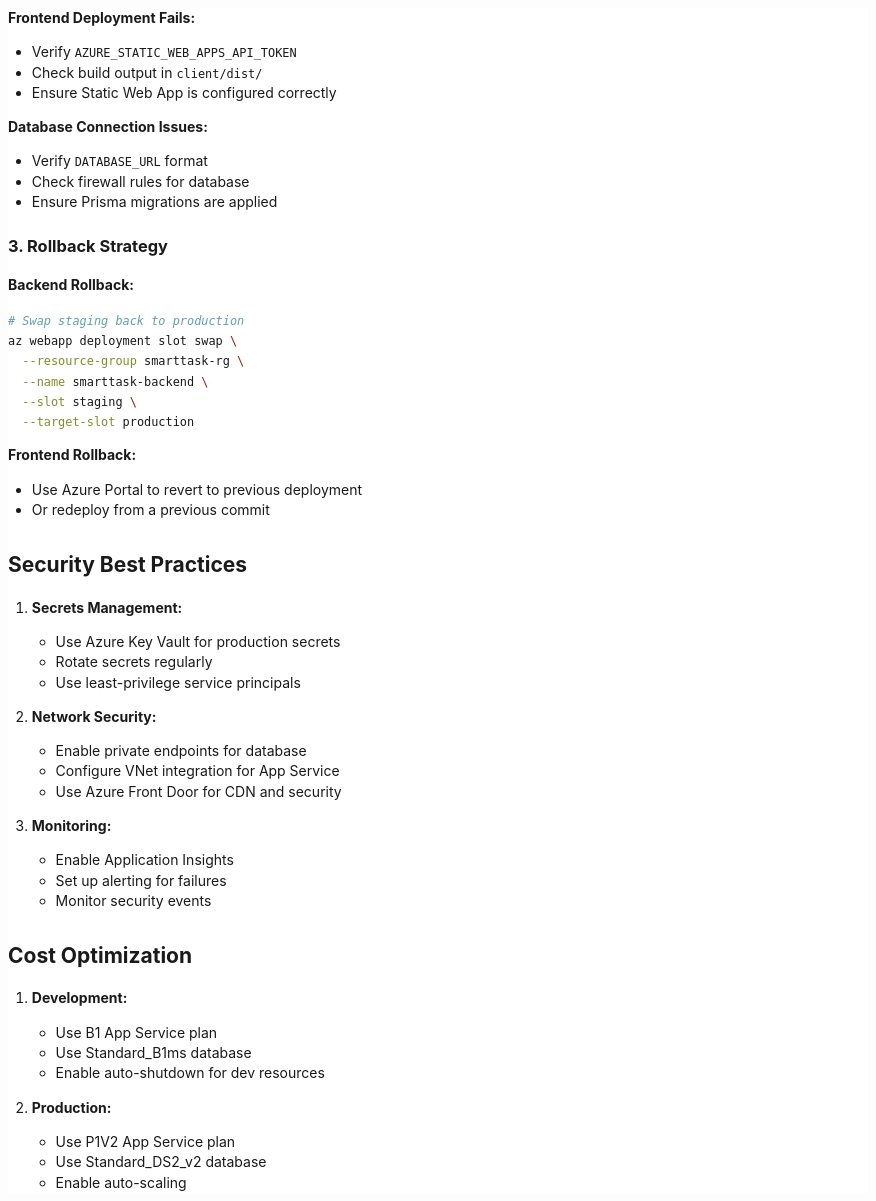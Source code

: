 **Frontend Deployment Fails:**
- Verify `AZURE_STATIC_WEB_APPS_API_TOKEN`
- Check build output in `client/dist/`
- Ensure Static Web App is configured correctly

**Database Connection Issues:**
- Verify `DATABASE_URL` format
- Check firewall rules for database
- Ensure Prisma migrations are applied

### 3. Rollback Strategy

**Backend Rollback:**
```bash
# Swap staging back to production
az webapp deployment slot swap \
  --resource-group smarttask-rg \
  --name smarttask-backend \
  --slot staging \
  --target-slot production
```

**Frontend Rollback:**
- Use Azure Portal to revert to previous deployment
- Or redeploy from a previous commit

## Security Best Practices

1. **Secrets Management:**
   - Use Azure Key Vault for production secrets
   - Rotate secrets regularly
   - Use least-privilege service principals

2. **Network Security:**
   - Enable private endpoints for database
   - Configure VNet integration for App Service
   - Use Azure Front Door for CDN and security

3. **Monitoring:**
   - Enable Application Insights
   - Set up alerting for failures
   - Monitor security events

## Cost Optimization

1. **Development:**
   - Use B1 App Service plan
   - Use Standard_B1ms database
   - Enable auto-shutdown for dev resources

2. **Production:**
   - Use P1V2 App Service plan
   - Use Standard_DS2_v2 database
   - Enable auto-scaling
